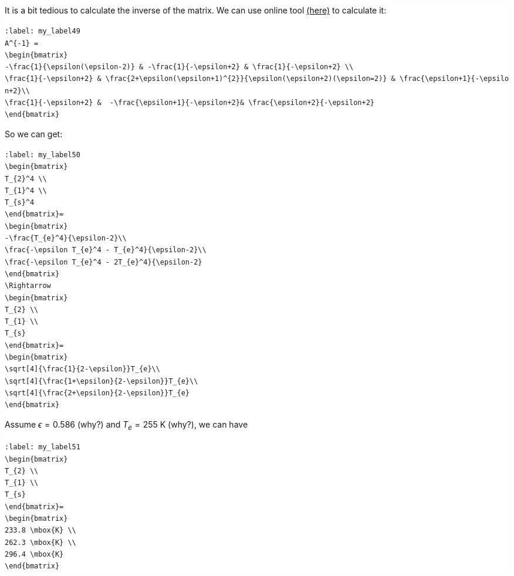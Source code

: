 It is a bit tedious to calculate the inverse of the matrix. We can use online tool [(here)](https://www.symbolab.com/solver/linear-algebra-calculator) to calculate it:
```{math}
:label: my_label49
A^{-1} = 
\begin{bmatrix}
-\frac{1}{\epsilon(\epsilon-2)} & -\frac{1}{-\epsilon+2} & \frac{1}{-\epsilon+2} \\
\frac{1}{-\epsilon+2} & \frac{2+\epsilon(\epsilon+1)^{2}}{\epsilon(\epsilon+2)(\epsilon=2)} & \frac{\epsilon+1}{-\epsilon+2}\\
\frac{1}{-\epsilon+2} &  -\frac{\epsilon+1}{-\epsilon+2}& \frac{\epsilon+2}{-\epsilon+2}  
\end{bmatrix}
```

So we can get:
```{math}
:label: my_label50
\begin{bmatrix}
T_{2}^4 \\
T_{1}^4 \\
T_{s}^4 
\end{bmatrix}=
\begin{bmatrix}
-\frac{T_{e}^4}{\epsilon-2}\\
\frac{-\epsilon T_{e}^4 - T_{e}^4}{\epsilon-2}\\
\frac{-\epsilon T_{e}^4 - 2T_{e}^4}{\epsilon-2}
\end{bmatrix}
\Rightarrow 
\begin{bmatrix}
T_{2} \\
T_{1} \\
T_{s} 
\end{bmatrix}=
\begin{bmatrix}
\sqrt[4]{\frac{1}{2-\epsilon}}T_{e}\\
\sqrt[4]{\frac{1+\epsilon}{2-\epsilon}}T_{e}\\
\sqrt[4]{\frac{2+\epsilon}{2-\epsilon}}T_{e}
\end{bmatrix}
```

Assume $\epsilon = 0.586$ (why?) and $T_{e}=255$ K (why?), we can have
```{math}
:label: my_label51
\begin{bmatrix}
T_{2} \\
T_{1} \\
T_{s}
\end{bmatrix}=
\begin{bmatrix}
233.8 \mbox{K} \\
262.3 \mbox{K} \\
296.4 \mbox{K} 
\end{bmatrix}
```
